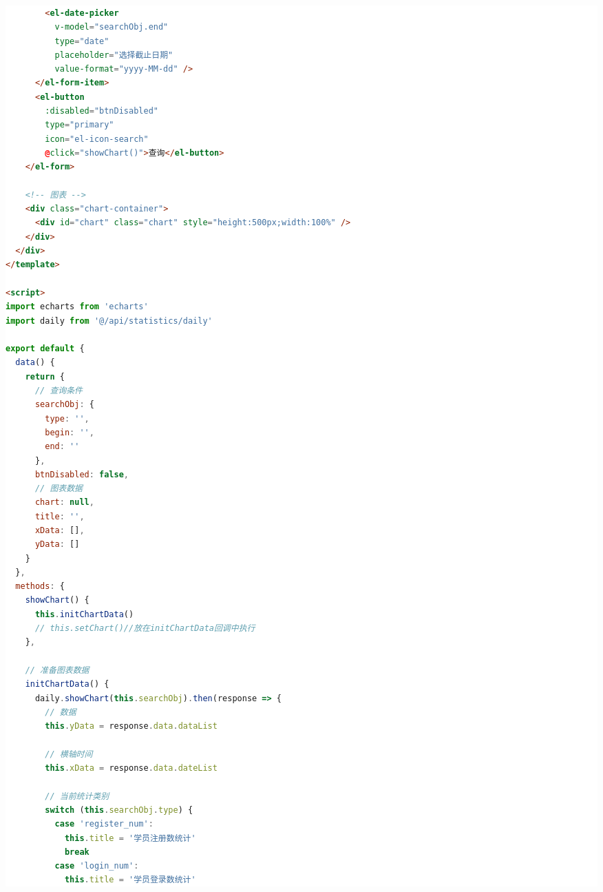 ```html
        <el-date-picker
          v-model="searchObj.end"
          type="date"
          placeholder="选择截止日期"
          value-format="yyyy-MM-dd" />
      </el-form-item>
      <el-button
        :disabled="btnDisabled"
        type="primary"
        icon="el-icon-search"
        @click="showChart()">查询</el-button>
    </el-form>

    <!-- 图表 -->
    <div class="chart-container">
      <div id="chart" class="chart" style="height:500px;width:100%" />
    </div>
  </div>
</template>

<script>
import echarts from 'echarts'
import daily from '@/api/statistics/daily'

export default {
  data() {
    return {
      // 查询条件
      searchObj: {
        type: '',
        begin: '',
        end: ''
      },
      btnDisabled: false,
      // 图表数据
      chart: null,
      title: '',
      xData: [],
      yData: []
    }
  },
  methods: {
    showChart() {
      this.initChartData()
      // this.setChart()//放在initChartData回调中执行
    },

    // 准备图表数据
    initChartData() {
      daily.showChart(this.searchObj).then(response => {
        // 数据
        this.yData = response.data.dataList

        // 横轴时间
        this.xData = response.data.dateList

        // 当前统计类别
        switch (this.searchObj.type) {
          case 'register_num':
            this.title = '学员注册数统计'
            break
          case 'login_num':
            this.title = '学员登录数统计'
```